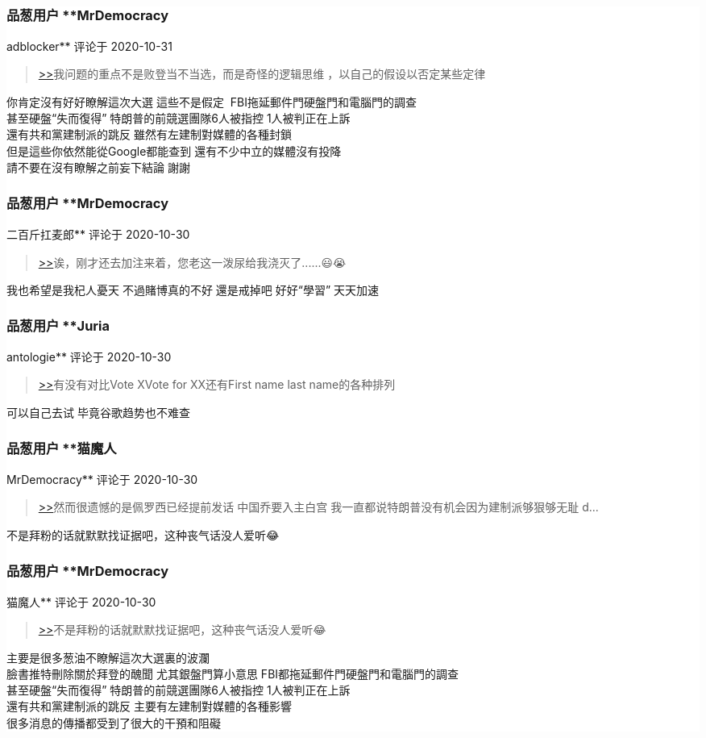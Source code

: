 

            
### 品葱用户 **MrDemocracy 
adblocker** 评论于 2020-10-31
        
> [\>>]( "/article/item_id-528399#")我问题的重点不是败登当不当选，而是奇怪的逻辑思维 ，以自己的假设以否定某些定律

  
你肯定沒有好好瞭解這次大選 這些不是假定  FBI拖延郵件門硬盤門和電腦門的調查  
甚至硬盤“失而復得” 特朗普的前競選團隊6人被指控 1人被判正在上訴  
還有共和黨建制派的跳反 雖然有左建制對媒體的各種封鎖   
但是這些你依然能從Google都能查到 還有不少中立的媒體沒有投降  
請不要在沒有瞭解之前妄下結論 謝謝
        


            
### 品葱用户 **MrDemocracy 
二百斤扛麦郎** 评论于 2020-10-30
        
> [\>>]( "/article/item_id-528421#")诶，刚才还去加注来着，您老这一泼尿给我浇灭了......😃😭

  
我也希望是我杞人憂天 不過賭博真的不好 還是戒掉吧 好好“學習” 天天加速
        


            
### 品葱用户 **Juria 
antologie** 评论于 2020-10-30
        
> [\>>]( "/article/item_id-528356#")有没有对比Vote XVote for XX还有First name last name的各种排列

  
可以自己去试 毕竟谷歌趋势也不难查
        


            
### 品葱用户 **猫魔人 
MrDemocracy** 评论于 2020-10-30
        
> [\>>]( "/article/item_id-528364#")然而很遗憾的是佩罗西已经提前发话 中国乔要入主白宫 我一直都说特朗普没有机会因为建制派够狠够无耻 d...

  
不是拜粉的话就默默找证据吧，这种丧气话没人爱听😂
        


            
### 品葱用户 **MrDemocracy 
猫魔人** 评论于 2020-10-30
        
> [\>>]( "/article/item_id-528432#")不是拜粉的话就默默找证据吧，这种丧气话没人爱听😂

  
主要是很多葱油不瞭解這次大選裏的波瀾  
臉書推特刪除關於拜登的醜聞 尤其銀盤門算小意思 FBI都拖延郵件門硬盤門和電腦門的調查  
甚至硬盤“失而復得” 特朗普的前競選團隊6人被指控 1人被判正在上訴  
還有共和黨建制派的跳反 主要有左建制對媒體的各種影響  
很多消息的傳播都受到了很大的干預和阻礙
        